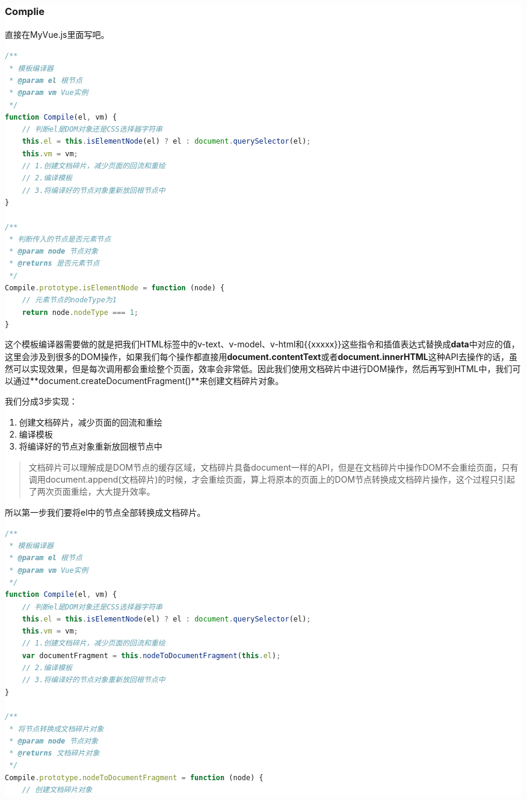 ### Complie

直接在MyVue.js里面写吧。

```js
/**
 * 模板编译器
 * @param el 根节点 
 * @param vm Vue实例
 */
function Compile(el, vm) {
    // 判断el是DOM对象还是CSS选择器字符串
    this.el = this.isElementNode(el) ? el : document.querySelector(el);
    this.vm = vm;
    // 1.创建文档碎片，减少页面的回流和重绘
    // 2.编译模板
    // 3.将编译好的节点对象重新放回根节点中
}

/**
 * 判断传入的节点是否元素节点
 * @param node 节点对象
 * @returns 是否元素节点 
 */
Compile.prototype.isElementNode = function (node) {
    // 元素节点的nodeType为1
    return node.nodeType === 1;
}
```

这个模板编译器需要做的就是把我们HTML标签中的v-text、v-model、v-html和{{xxxxx}}这些指令和插值表达式替换成**data**中对应的值，这里会涉及到很多的DOM操作，如果我们每个操作都直接用**document.contentText**或者**document.innerHTML**这种API去操作的话，虽然可以实现效果，但是每次调用都会重绘整个页面，效率会非常低。因此我们使用文档碎片中进行DOM操作，然后再写到HTML中，我们可以通过**document.createDocumentFragment()**来创建文档碎片对象。

我们分成3步实现：
1. 创建文档碎片，减少页面的回流和重绘
2. 编译模板
3. 将编译好的节点对象重新放回根节点中

> 文档碎片可以理解成是DOM节点的缓存区域，文档碎片具备document一样的API，但是在文档碎片中操作DOM不会重绘页面，只有调用document.append(文档碎片)的时候，才会重绘页面，算上将原本的页面上的DOM节点转换成文档碎片操作，这个过程只引起了两次页面重绘，大大提升效率。

所以第一步我们要将el中的节点全部转换成文档碎片。

```js
/**
 * 模板编译器
 * @param el 根节点 
 * @param vm Vue实例
 */
function Compile(el, vm) {
    // 判断el是DOM对象还是CSS选择器字符串
    this.el = this.isElementNode(el) ? el : document.querySelector(el);
    this.vm = vm;
    // 1.创建文档碎片，减少页面的回流和重绘
    var documentFragment = this.nodeToDocumentFragment(this.el);
    // 2.编译模板
    // 3.将编译好的节点对象重新放回根节点中
}

/**
 * 将节点转换成文档碎片对象
 * @param node 节点对象
 * @returns 文档碎片对象
 */
Compile.prototype.nodeToDocumentFragment = function (node) {
    // 创建文档碎片对象
```
